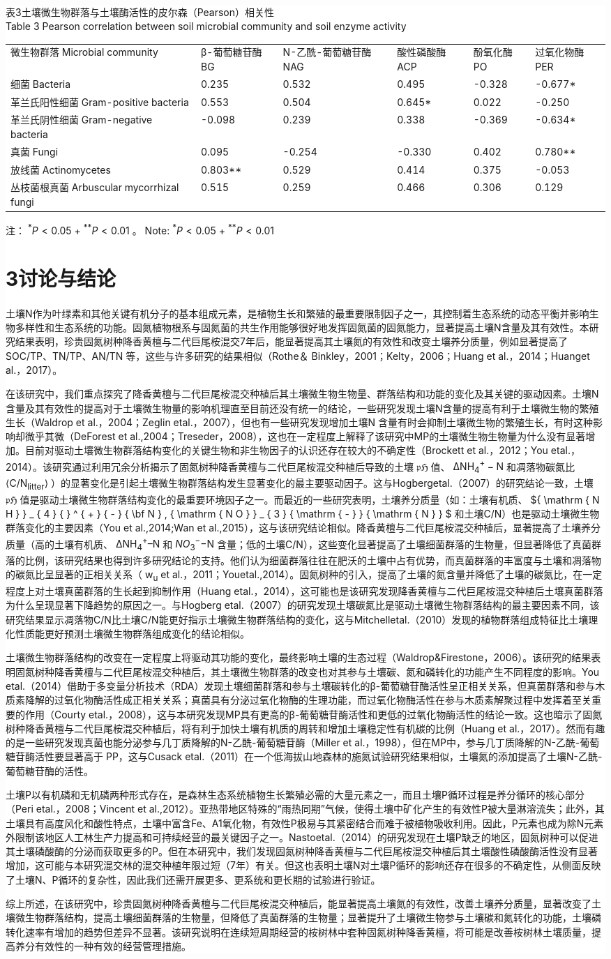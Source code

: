 表3土壤微生物群落与土壤酶活性的皮尔森（Pearson）相关性  
Table 3 Pearson correlation between soil microbial community and soil enzyme activity   

<html><body><table><tr><td>微生物群落 Microbial community</td><td>β-葡萄糖苷酶 BG</td><td>N-乙酰-葡萄糖苷酶 NAG</td><td>酸性磷酸酶 ACP</td><td>酚氧化酶 PO</td><td>过氧化物酶 PER</td></tr><tr><td>细菌 Bacteria</td><td>0.235</td><td>0.532</td><td>0.495</td><td>-0.328</td><td>-0.677*</td></tr><tr><td>革兰氏阳性细菌 Gram-positive bacteria</td><td>0.553</td><td>0.504</td><td>0.645*</td><td>0.022</td><td>-0.250</td></tr><tr><td>革兰氏阴性细菌 Gram-negative bacteria</td><td>-0.098</td><td>0.239</td><td>0.338</td><td>-0.369</td><td>-0.634*</td></tr><tr><td>真菌 Fungi</td><td>0.095</td><td>-0.254</td><td>-0.330</td><td>0.402</td><td>0.780**</td></tr><tr><td>放线菌 Actinomycetes</td><td>0.803**</td><td>0.529</td><td>0.414</td><td>0.375</td><td>-0.053</td></tr><tr><td>丛枝菌根真菌 Arbuscular mycorrhizal fungi</td><td>0.515</td><td>0.259</td><td>0.466</td><td>0.306</td><td>0.129</td></tr></table></body></html>

注： $^ { * } P { < } 0 . 0 5$ + $^ { * * } P { < } 0 . 0 1$ 。 Note: $^ { * } P { < } 0 . 0 5$ + $^ { * * } P { < } 0 . 0 1$

# 3讨论与结论

土壤N作为叶绿素和其他关键有机分子的基本组成元素，是植物生长和繁殖的最重要限制因子之一，其控制着生态系统的动态平衡并影响生物多样性和生态系统的功能。固氮植物根系与固氮菌的共生作用能够很好地发挥固氮菌的固氮能力，显著提高土壤N含量及其有效性。本研究结果表明，珍贵固氮树种降香黄檀与二代巨尾桉混交7年后，能显著提高其土壤氮的有效性和改变土壤养分质量，例如显著提高了 SOC/TP、TN/TP、AN/TN 等，这些与许多研究的结果相似（Rothe＆ Binkley，2001；Kelty，2006；Huang et al.，2014；Huanget al.，2017）。

在该研究中，我们重点探究了降香黄檀与二代巨尾桉混交种植后其土壤微生物生物量、群落结构和功能的变化及其关键的驱动因素。土壤N含量及其有效性的提高对于土壤微生物量的影响机理直至目前还没有统一的结论，一些研究发现土壤N含量的提高有利于土壤微生物的繁殖生长（Waldrop et al.，2004；Zeglin etal.，2007），但也有一些研究发现增加土壤N 含量有时会抑制土壤微生物的繁殖生长，有时这种影响却微乎其微（DeForest et al.,2004；Treseder，2008），这也在一定程度上解释了该研究中MP的土壤微生物生物量为什么没有显著增加。目前对驱动土壤微生物群落结构变化的关键生物和非生物因子的认识还存在较大的不确定性（Brockett et al.，2012；You etal.，2014）。该研究通过利用冗余分析揭示了固氮树种降香黄檀与二代巨尾桉混交种植后导致的土壤 $\mathfrak { p H }$ 值、 $\mathrm { \Delta N H _ { 4 } ^ { + } { - } N }$ 和凋落物碳氮比 $\langle \mathrm { C / N _ { l i t t e r } } \rangle$ ）的显著变化是引起土壤微生物群落结构发生显著变化的最主要驱动因子。这与Hogbergetal.（2007）的研究结论一致，土壤 $\mathfrak { p H }$ 值是驱动土壤微生物群落结构变化的最重要环境因子之一。而最近的一些研究表明，土壤养分质量（如：土壤有机质、 ${ \mathrm { N H } } _ { 4 } { } ^ { + } { - } { \bf N } , { \mathrm { N O } } _ { 3 } { \mathrm { - } } { \mathrm { N } } $ 和土壤C/N）也是驱动土壤微生物群落变化的主要因素（You et al.,2014;Wan et al.,2015），这与该研究结论相似。降香黄檀与二代巨尾桉混交种植后，显著提高了土壤养分质量（高的土壤有机质、 $\mathrm { \Delta N H _ { 4 } ^ { + }  – N }$ 和 $N O _ { 3 } ^ { - } { \mathrm { - } } \mathrm { N }$ 含量；低的土壤C/N），这些变化显著提高了土壤细菌群落的生物量，但显著降低了真菌群落的比例，该研究结果也得到许多研究结论的支持。他们认为细菌群落往往在肥沃的土壤中占有优势，而真菌群落的丰富度与土壤和凋落物的碳氮比呈显著的正相关关系（ $\mathrm { w } _ { \mathrm { u } }$ et al.，2011；Youetal.,2014）。固氮树种的引入，提高了土壤的氮含量并降低了土壤的碳氮比，在一定程度上对土壤真菌群落的生长起到抑制作用（Huang etal.，2014），这可能也是该研究发现降香黄檀与二代巨尾桉混交种植后土壤真菌群落为什么呈现显著下降趋势的原因之一。与Hogberg etal.（2007）的研究发现土壤碳氮比是驱动土壤微生物群落结构的最主要因素不同，该研究结果显示凋落物C/N比土壤C/N能更好指示土壤微生物群落结构的变化，这与Mitchelletal.（2010）发现的植物群落组成特征比土壤理化性质能更好预测土壤微生物群落组成变化的结论相似。

土壤微生物群落结构的改变在一定程度上将驱动其功能的变化，最终影响土壤的生态过程（Waldrop&Firestone，2006）。该研究的结果表明固氮树种降香黄檀与二代巨尾桉混交种植后，其土壤微生物群落的改变也对其参与土壤碳、氮和磷转化的功能产生不同程度的影响。You etal.（2014）借助于多变量分析技术（RDA）发现土壤细菌群落和参与土壤碳转化的β-葡萄糖苷酶活性呈正相关关系，但真菌群落和参与木质素降解的过氧化物酶活性成正相关关系；真菌具有分泌过氧化物酶的生理功能，而过氧化物酶活性在参与木质素解聚过程中发挥着至关重要的作用（Courty etal.，2008），这与本研究发现MP具有更高的β-葡萄糖苷酶活性和更低的过氧化物酶活性的结论一致。这也暗示了固氮树种降香黄檀与二代巨尾桉混交种植后，将有利于加快土壤有机质的周转和增加土壤稳定性有机碳的比例（Huang et al.，2017）。然而有趣的是一些研究发现真菌也能分泌参与几丁质降解的N-乙酰-葡萄糖苷酶（Miller et al.，1998），但在MP中，参与几丁质降解的N-乙酰-葡萄糖苷酶活性要显著高于 PP，这与Cusack etal.（2011）在一个低海拔山地森林的施氮试验研究结果相似，土壤氮的添加提高了土壤N-乙酰-葡萄糖苷酶的活性。

土壤P以有机磷和无机磷两种形式存在，是森林生态系统植物生长繁殖必需的大量元素之一，而且土壤P循环过程是养分循环的核心部分（Peri etal.，2008；Vincent et al.,2012）。亚热带地区特殊的“雨热同期”气候，使得土壤中矿化产生的有效性P被大量淋溶流失；此外，其土壤具有高度风化和酸性特点，土壤中富含Fe、A1氧化物，有效性P极易与其紧密结合而难于被植物吸收利用。因此，P元素也成为除N元素外限制该地区人工林生产力提高和可持续经营的最关键因子之一。Nastoetal.（2014）的研究发现在土壤P缺乏的地区，固氮树种可以促进其土壤磷酸酶的分泌而获取更多的P。但在本研究中，我们发现固氮树种降香黄檀与二代巨尾桉混交种植后其土壤酸性磷酸酶活性没有显著增加，这可能与本研究混交林的混交种植年限过短（7年）有关。但这也表明土壤N对土壤P循环的影响还存在很多的不确定性，从侧面反映了土壤N、P循环的复杂性，因此我们还需开展更多、更系统和更长期的试验进行验证。

综上所述，在该研究中，珍贵固氮树种降香黄檀与二代巨尾桉混交种植后，能显著提高土壤氮的有效性，改善土壤养分质量，显著改变了土壤微生物群落结构，提高土壤细菌群落的生物量，但降低了真菌群落的生物量；显著提升了土壤微生物参与土壤碳和氮转化的功能，土壤磷转化速率有增加的趋势但差异不显著。该研究说明在连续短周期经营的桉树林中套种固氮树种降香黄檀，将可能是改善桉树林土壤质量，提高养分有效性的一种有效的经营管理措施。
